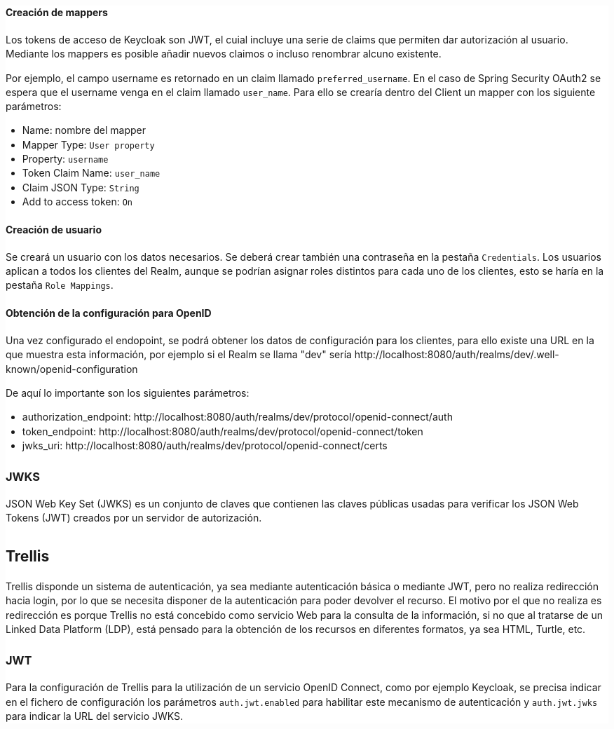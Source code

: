#### Creación de mappers

Los tokens de acceso de Keycloak son JWT, el cuial incluye una serie de claims que permiten dar autorización al usuario. Mediante los mappers es posible añadir nuevos claimos o incluso renombrar alcuno existente.

Por ejemplo, el campo username es retornado en un claim llamado `preferred_username`. En el caso de Spring Security OAuth2 se espera que el username venga en el claim llamado `user_name`. Para ello se crearía dentro del Client un mapper con los siguiente parámetros:

* Name: nombre del mapper
* Mapper Type: `User property`
* Property: `username`
* Token Claim Name: `user_name`
* Claim JSON Type: `String`
* Add to access token: `On`

#### Creación de usuario

Se creará un usuario con los datos necesarios. Se deberá crear también una contraseña en la pestaña `Credentials`. Los usuarios aplican a todos los clientes del Realm, aunque se podrían asignar roles distintos para cada uno de los clientes, esto se haría en la pestaña `Role Mappings`.

#### Obtención de la configuración para OpenID

Una vez configurado el endopoint, se podrá obtener los datos de configuración para los clientes, para ello existe una URL en la que muestra esta información, por ejemplo si el Realm se llama "dev" sería http://localhost:8080/auth/realms/dev/.well-known/openid-configuration

De aquí lo importante son los siguientes parámetros:

* authorization_endpoint: http://localhost:8080/auth/realms/dev/protocol/openid-connect/auth
* token_endpoint: http://localhost:8080/auth/realms/dev/protocol/openid-connect/token
* jwks_uri: http://localhost:8080/auth/realms/dev/protocol/openid-connect/certs

### JWKS

JSON Web Key Set (JWKS) es un conjunto de claves que contienen las claves públicas usadas para verificar los JSON Web Tokens (JWT) creados por un servidor de autorización.

## Trellis

Trellis disponde un sistema de autenticación, ya sea mediante autenticación básica o mediante JWT, pero no realiza redirección hacia login, por lo que se necesita disponer de la autenticación para poder devolver el recurso. El motivo por el que no realiza es redirección es porque Trellis no está concebido como servicio Web para la consulta de la información, si no que al tratarse de un Linked Data Platform (LDP), está pensado para la obtención de los recursos en diferentes formatos, ya sea HTML, Turtle, etc.

### JWT

Para la configuración de Trellis para la utilización de un servicio OpenID Connect, como por ejemplo Keycloak, se precisa indicar en el fichero de configuración los parámetros `auth.jwt.enabled` para habilitar este mecanismo de autenticación y `auth.jwt.jwks` para indicar la URL del servicio JWKS.
